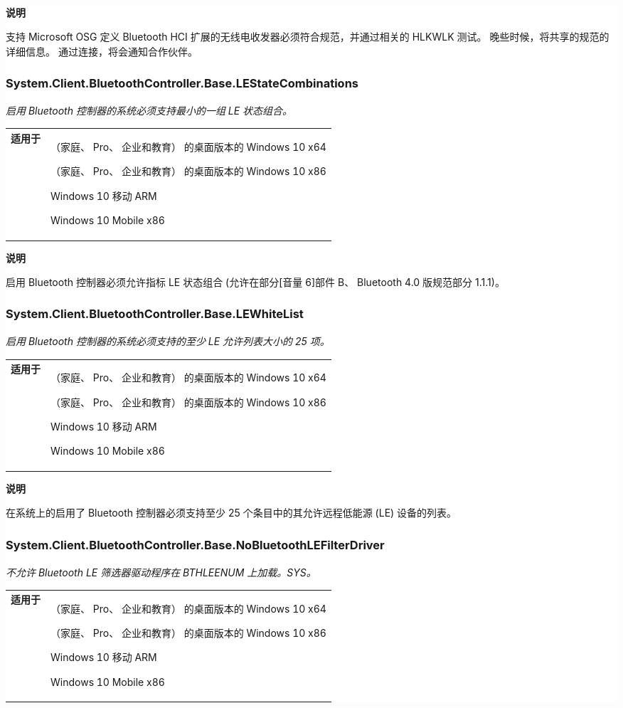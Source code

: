 
**说明**  

 支持 Microsoft OSG 定义 Bluetooth HCI 扩展的无线电收发器必须符合规范，并通过相关的 HLKWLK 测试。 晚些时候，将共享的规范的详细信息。 通过连接，将会通知合作伙伴。


### <a name="systemclientbluetoothcontrollerbaselestatecombinations"></a>System.Client.BluetoothController.Base.LEStateCombinations

*启用 Bluetooth 控制器的系统必须支持最小的一组 LE 状态组合。*

<table>
<tr>
<th>适用于</th>
<td>
<p>（家庭、 Pro、 企业和教育） 的桌面版本的 Windows 10 x64</p>
<p>（家庭、 Pro、 企业和教育） 的桌面版本的 Windows 10 x86</p>
<p>Windows 10 移动 ARM</p>
<p>Windows 10 Mobile x86</p>
</td></tr></table>


**说明**

启用 Bluetooth 控制器必须允许指标 LE 状态组合 (允许在部分\[音量 6\]部件 B、 Bluetooth 4.0 版规范部分 1.1.1)。


### <a name="systemclientbluetoothcontrollerbaselewhitelist"></a>System.Client.BluetoothController.Base.LEWhiteList

*启用 Bluetooth 控制器的系统必须支持的至少 LE 允许列表大小的 25 项。*

<table>
<tr>
<th>适用于</th>
<td>
<p>（家庭、 Pro、 企业和教育） 的桌面版本的 Windows 10 x64</p>
<p>（家庭、 Pro、 企业和教育） 的桌面版本的 Windows 10 x86</p>
<p>Windows 10 移动 ARM</p>
<p>Windows 10 Mobile x86</p>
</td></tr></table>


**说明**

在系统上的启用了 Bluetooth 控制器必须支持至少 25 个条目中的其允许远程低能源 (LE) 设备的列表。


### <a name="systemclientbluetoothcontrollerbasenobluetoothlefilterdriver"></a>System.Client.BluetoothController.Base.NoBluetoothLEFilterDriver

*不允许 Bluetooth LE 筛选器驱动程序在 BTHLEENUM 上加载。SYS。*

<table>
<tr>
<th>适用于</th>
<td>
<p>（家庭、 Pro、 企业和教育） 的桌面版本的 Windows 10 x64</p>
<p>（家庭、 Pro、 企业和教育） 的桌面版本的 Windows 10 x86</p>
<p>Windows 10 移动 ARM</p>
<p>Windows 10 Mobile x86</p>
</td></tr></table>
